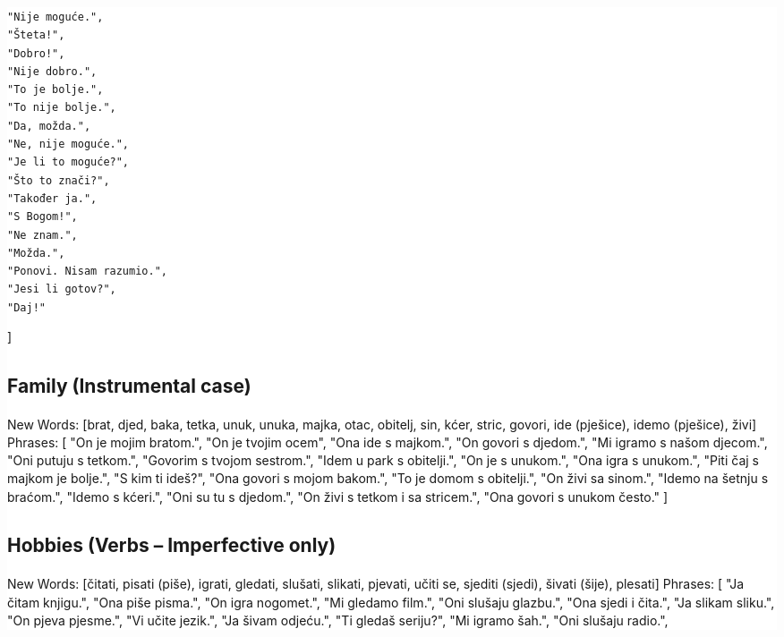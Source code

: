     "Nije moguće.",
    "Šteta!",
    "Dobro!",
    "Nije dobro.",
    "To je bolje.",
    "To nije bolje.",
    "Da, možda.",
    "Ne, nije moguće.",
    "Je li to moguće?",
    "Što to znači?",
    "Također ja.",
    "S Bogom!",
    "Ne znam.",
    "Možda.",
    "Ponovi. Nisam razumio.",
    "Jesi li gotov?",
    "Daj!"
]

## Family (Instrumental case)
New Words: [brat, djed, baka, tetka, unuk, unuka, majka, otac, obitelj, sin, kćer, stric, govori, ide (pješice), idemo (pješice), živi]
Phrases: [
    "On je mojim bratom.",
    "On je tvojim ocem",
    "Ona ide s majkom.",
    "On govori s djedom.",
    "Mi igramo s našom djecom.",
    "Oni putuju s tetkom.",
    "Govorim s tvojom sestrom.",
    "Idem u park s obitelji.",
    "On je s unukom.",
    "Ona igra s unukom.",
    "Piti čaj s majkom je bolje.",
    "S kim ti ideš?",
    "Ona govori s mojom bakom.",
    "To je domom s obitelji.",
    "On živi sa sinom.",
    "Idemo na šetnju s braćom.",
    "Idemo s kćeri.",
    "Oni su tu s djedom.",
    "On živi s tetkom i sa stricem.",
    "Ona govori s unukom često."
]

## Hobbies (Verbs – Imperfective only)
New Words: [čitati, pisati (piše), igrati, gledati, slušati, slikati, pjevati, učiti se, sjediti (sjedi), šivati (šije), plesati]
Phrases: [
    "Ja čitam knjigu.",
    "Ona piše pisma.",
    "On igra nogomet.",
    "Mi gledamo film.",
    "Oni slušaju glazbu.",
    "Ona sjedi i čita.",
    "Ja slikam sliku.",
    "On pjeva pjesme.",
    "Vi učite jezik.",
    "Ja šivam odjeću.",
    "Ti gledaš seriju?",
    "Mi igramo šah.",
    "Oni slušaju radio.",
